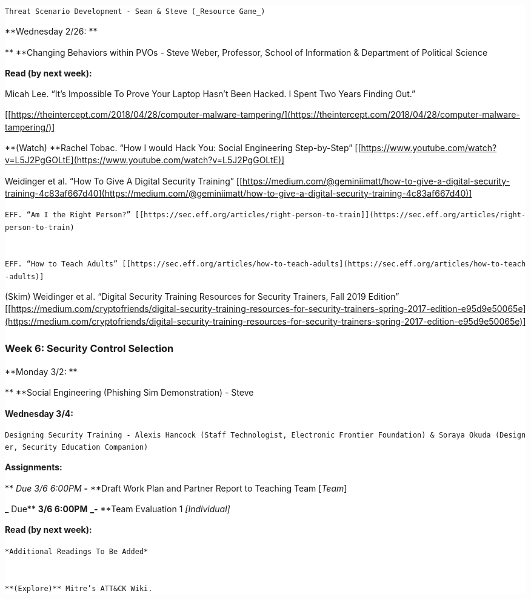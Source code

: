 
    Threat Scenario Development - Sean & Steve (_Resource Game_)

**Wednesday 2/26: **

**	**Changing Behaviors within PVOs - Steve Weber, Professor, School of Information & Department of Political Science

**Read (by next week):**

Micah Lee. “It’s Impossible To Prove Your Laptop Hasn’t Been Hacked. I Spent Two Years Finding Out.” 

[[https://theintercept.com/2018/04/28/computer-malware-tampering/](https://theintercept.com/2018/04/28/computer-malware-tampering/)]

**(Watch) **Rachel Tobac. “How I would Hack You: Social Engineering Step-by-Step”  [[https://www.youtube.com/watch?v=L5J2PgGOLtE](https://www.youtube.com/watch?v=L5J2PgGOLtE)] 

Weidinger et al. “How To Give A Digital Security Training” [[https://medium.com/@geminiimatt/how-to-give-a-digital-security-training-4c83af667d40](https://medium.com/@geminiimatt/how-to-give-a-digital-security-training-4c83af667d40)] 


    EFF. “Am I the Right Person?” [[https://sec.eff.org/articles/right-person-to-train]](https://sec.eff.org/articles/right-person-to-train)


    EFF. “How to Teach Adults” [[https://sec.eff.org/articles/how-to-teach-adults](https://sec.eff.org/articles/how-to-teach-adults)] 

(Skim) Weidinger et al. “Digital Security Training Resources for Security Trainers, Fall 2019 Edition” [[https://medium.com/cryptofriends/digital-security-training-resources-for-security-trainers-spring-2017-edition-e95d9e50065e](https://medium.com/cryptofriends/digital-security-training-resources-for-security-trainers-spring-2017-edition-e95d9e50065e)]


### **Week 6: Security Control Selection**

**Monday 3/2: **

**	**Social Engineering (Phishing Sim Demonstration) - Steve

**Wednesday 3/4:**

	Designing Security Training - Alexis Hancock (Staff Technologist, Electronic Frontier Foundation) & Soraya Okuda (Designer, Security Education Companion)

**Assignments:**

**	_Due_ _3/6 6:00PM_ **-** **Draft Work Plan and Partner Report to Teaching Team [_Team_]

_	Due** **3/6 6:00PM** **_-** **Team Evaluation 1 _[Individual]_

**Read (by next week):**


    *Additional Readings To Be Added*


    **(Explore)** Mitre’s ATT&CK Wiki. 

